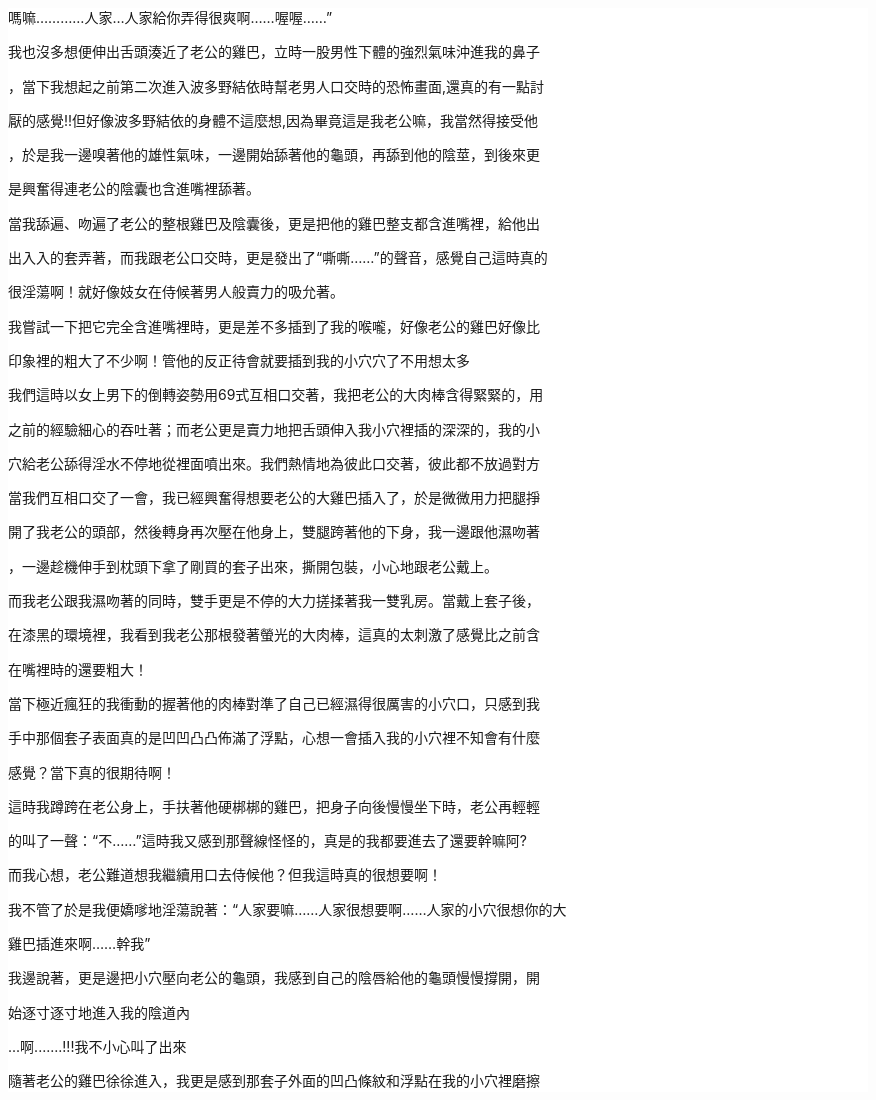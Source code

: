 嗎嘛…………人家…人家給你弄得很爽啊……喔喔……”

我也沒多想便伸出舌頭湊近了老公的雞巴，立時一股男性下體的強烈氣味沖進我的鼻子

，當下我想起之前第二次進入波多野結依時幫老男人口交時的恐怖畫面,還真的有一點討

厭的感覺!!但好像波多野結依的身體不這麼想,因為畢竟這是我老公嘛，我當然得接受他

，於是我一邊嗅著他的雄性氣味，一邊開始舔著他的龜頭，再舔到他的陰莖，到後來更

是興奮得連老公的陰囊也含進嘴裡舔著。

當我舔遍、吻遍了老公的整根雞巴及陰囊後，更是把他的雞巴整支都含進嘴裡，給他出

出入入的套弄著，而我跟老公口交時，更是發出了“嘶嘶……”的聲音，感覺自己這時真的

很淫蕩啊！就好像妓女在侍候著男人般賣力的吸允著。

我嘗試一下把它完全含進嘴裡時，更是差不多插到了我的喉嚨，好像老公的雞巴好像比

印象裡的粗大了不少啊！管他的反正待會就要插到我的小穴穴了不用想太多

我們這時以女上男下的倒轉姿勢用69式互相口交著，我把老公的大肉棒含得緊緊的，用

之前的經驗細心的吞吐著；而老公更是賣力地把舌頭伸入我小穴裡插的深深的，我的小

穴給老公舔得淫水不停地從裡面噴出來。我們熱情地為彼此口交著，彼此都不放過對方



當我們互相口交了一會，我已經興奮得想要老公的大雞巴插入了，於是微微用力把腿掙

開了我老公的頭部，然後轉身再次壓在他身上，雙腿跨著他的下身，我一邊跟他濕吻著

，一邊趁機伸手到枕頭下拿了剛買的套子出來，撕開包裝，小心地跟老公戴上。

而我老公跟我濕吻著的同時，雙手更是不停的大力搓揉著我一雙乳房。當戴上套子後，

在漆黑的環境裡，我看到我老公那根發著螢光的大肉棒，這真的太刺激了感覺比之前含

在嘴裡時的還要粗大！

當下極近瘋狂的我衝動的握著他的肉棒對準了自己已經濕得很厲害的小穴口，只感到我

手中那個套子表面真的是凹凹凸凸佈滿了浮點，心想一會插入我的小穴裡不知會有什麼

感覺？當下真的很期待啊！

這時我蹲跨在老公身上，手扶著他硬梆梆的雞巴，把身子向後慢慢坐下時，老公再輕輕

的叫了一聲：“不……”這時我又感到那聲線怪怪的，真是的我都要進去了還要幹嘛阿?

而我心想，老公難道想我繼續用口去侍候他？但我這時真的很想要啊！

我不管了於是我便嬌嗲地淫蕩說著：“人家要嘛……人家很想要啊……人家的小穴很想你的大

雞巴插進來啊……幹我”

我邊說著，更是邊把小穴壓向老公的龜頭，我感到自己的陰唇給他的龜頭慢慢撐開，開

始逐寸逐寸地進入我的陰道內

...啊.......!!!我不小心叫了出來

隨著老公的雞巴徐徐進入，我更是感到那套子外面的凹凸條紋和浮點在我的小穴裡磨擦
